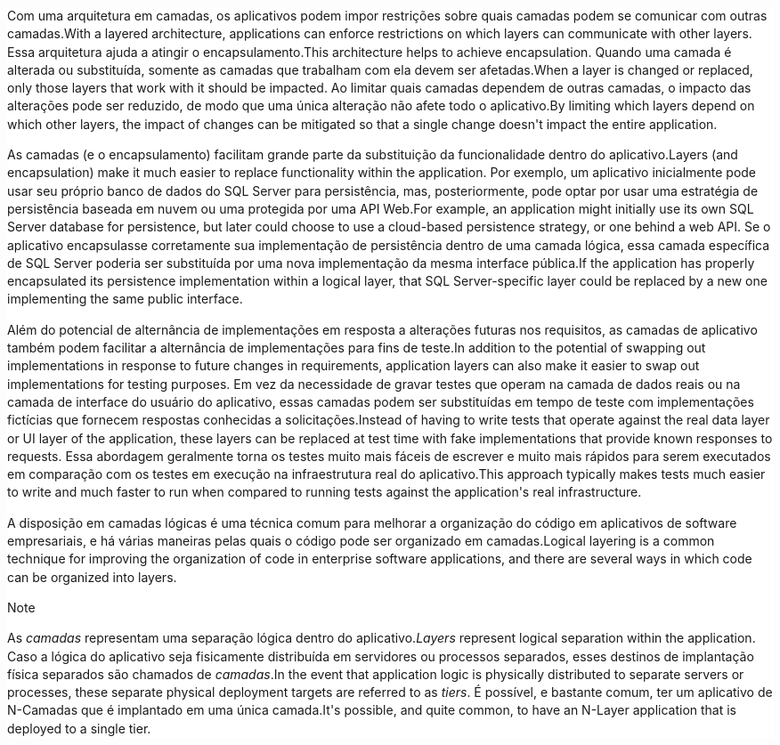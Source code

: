 <span data-ttu-id="b52cb-139">Com uma arquitetura em camadas, os aplicativos podem impor restrições sobre quais camadas podem se comunicar com outras camadas.</span><span class="sxs-lookup"><span data-stu-id="b52cb-139">With a layered architecture, applications can enforce restrictions on which layers can communicate with other layers.</span></span> <span data-ttu-id="b52cb-140">Essa arquitetura ajuda a atingir o encapsulamento.</span><span class="sxs-lookup"><span data-stu-id="b52cb-140">This architecture helps to achieve encapsulation.</span></span> <span data-ttu-id="b52cb-141">Quando uma camada é alterada ou substituída, somente as camadas que trabalham com ela devem ser afetadas.</span><span class="sxs-lookup"><span data-stu-id="b52cb-141">When a layer is changed or replaced, only those layers that work with it should be impacted.</span></span> <span data-ttu-id="b52cb-142">Ao limitar quais camadas dependem de outras camadas, o impacto das alterações pode ser reduzido, de modo que uma única alteração não afete todo o aplicativo.</span><span class="sxs-lookup"><span data-stu-id="b52cb-142">By limiting which layers depend on which other layers, the impact of changes can be mitigated so that a single change doesn't impact the entire application.</span></span>

<span data-ttu-id="b52cb-143">As camadas (e o encapsulamento) facilitam grande parte da substituição da funcionalidade dentro do aplicativo.</span><span class="sxs-lookup"><span data-stu-id="b52cb-143">Layers (and encapsulation) make it much easier to replace functionality within the application.</span></span> <span data-ttu-id="b52cb-144">Por exemplo, um aplicativo inicialmente pode usar seu próprio banco de dados do SQL Server para persistência, mas, posteriormente, pode optar por usar uma estratégia de persistência baseada em nuvem ou uma protegida por uma API Web.</span><span class="sxs-lookup"><span data-stu-id="b52cb-144">For example, an application might initially use its own SQL Server database for persistence, but later could choose to use a cloud-based persistence strategy, or one behind a web API.</span></span> <span data-ttu-id="b52cb-145">Se o aplicativo encapsulasse corretamente sua implementação de persistência dentro de uma camada lógica, essa camada específica de SQL Server poderia ser substituída por uma nova implementação da mesma interface pública.</span><span class="sxs-lookup"><span data-stu-id="b52cb-145">If the application has properly encapsulated its persistence implementation within a logical layer, that SQL Server-specific layer could be replaced by a new one implementing the same public interface.</span></span>

<span data-ttu-id="b52cb-146">Além do potencial de alternância de implementações em resposta a alterações futuras nos requisitos, as camadas de aplicativo também podem facilitar a alternância de implementações para fins de teste.</span><span class="sxs-lookup"><span data-stu-id="b52cb-146">In addition to the potential of swapping out implementations in response to future changes in requirements, application layers can also make it easier to swap out implementations for testing purposes.</span></span> <span data-ttu-id="b52cb-147">Em vez da necessidade de gravar testes que operam na camada de dados reais ou na camada de interface do usuário do aplicativo, essas camadas podem ser substituídas em tempo de teste com implementações fictícias que fornecem respostas conhecidas a solicitações.</span><span class="sxs-lookup"><span data-stu-id="b52cb-147">Instead of having to write tests that operate against the real data layer or UI layer of the application, these layers can be replaced at test time with fake implementations that provide known responses to requests.</span></span> <span data-ttu-id="b52cb-148">Essa abordagem geralmente torna os testes muito mais fáceis de escrever e muito mais rápidos para serem executados em comparação com os testes em execução na infraestrutura real do aplicativo.</span><span class="sxs-lookup"><span data-stu-id="b52cb-148">This approach typically makes tests much easier to write and much faster to run when compared to running tests against the application's real infrastructure.</span></span>

<span data-ttu-id="b52cb-149">A disposição em camadas lógicas é uma técnica comum para melhorar a organização do código em aplicativos de software empresariais, e há várias maneiras pelas quais o código pode ser organizado em camadas.</span><span class="sxs-lookup"><span data-stu-id="b52cb-149">Logical layering is a common technique for improving the organization of code in enterprise software applications, and there are several ways in which code can be organized into layers.</span></span>

> [!NOTE]
 > <span data-ttu-id="b52cb-150">As _camadas_ representam uma separação lógica dentro do aplicativo.</span><span class="sxs-lookup"><span data-stu-id="b52cb-150">_Layers_ represent logical separation within the application.</span></span> <span data-ttu-id="b52cb-151">Caso a lógica do aplicativo seja fisicamente distribuída em servidores ou processos separados, esses destinos de implantação física separados são chamados de _camadas_.</span><span class="sxs-lookup"><span data-stu-id="b52cb-151">In the event that application logic is physically distributed to separate servers or processes, these separate physical deployment targets are referred to as _tiers_.</span></span> <span data-ttu-id="b52cb-152">É possível, e bastante comum, ter um aplicativo de N-Camadas que é implantado em uma única camada.</span><span class="sxs-lookup"><span data-stu-id="b52cb-152">It's possible, and quite common, to have an N-Layer application that is deployed to a single tier.</span></span>
